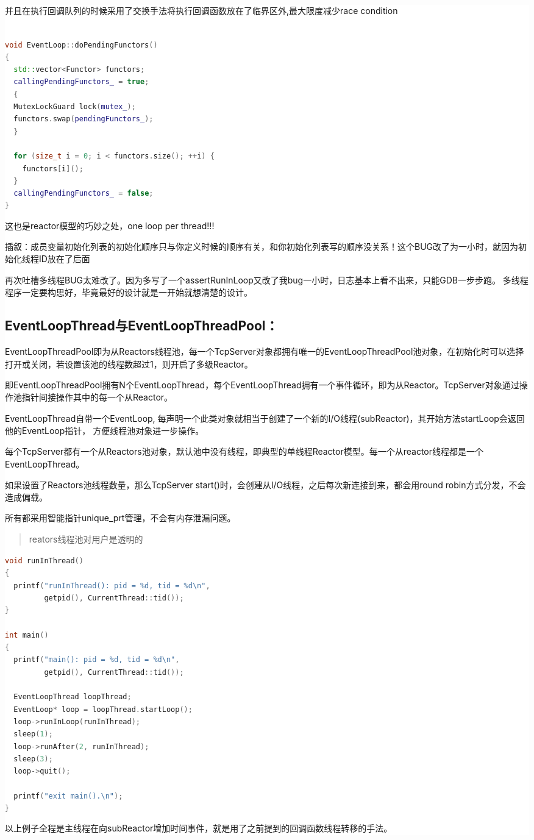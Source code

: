 并且在执行回调队列的时候采用了交换手法将执行回调函数放在了临界区外,最大限度减少race condition
```c++

void EventLoop::doPendingFunctors()
{
  std::vector<Functor> functors;
  callingPendingFunctors_ = true;
  {
  MutexLockGuard lock(mutex_);
  functors.swap(pendingFunctors_);
  }

  for (size_t i = 0; i < functors.size(); ++i) {
    functors[i]();
  }
  callingPendingFunctors_ = false;
}
```
这也是reactor模型的巧妙之处，one loop per thread!!!

插叙：成员变量初始化列表的初始化顺序只与你定义时候的顺序有关，和你初始化列表写的顺序没关系！这个BUG改了为一小时，就因为初始化线程ID放在了后面

再次吐槽多线程BUG太难改了。因为多写了一个assertRunInLoop又改了我bug一小时，日志基本上看不出来，只能GDB一步步跑。
多线程程序一定要构思好，毕竟最好的设计就是一开始就想清楚的设计。

## EventLoopThread与EventLoopThreadPool： 

EventLoopThreadPool即为从Reactors线程池，每一个TcpServer对象都拥有唯一的EventLoopThreadPool池对象，在初始化时可以选择打开或关闭，若设置该池的线程数超过1，则开启了多级Reactor。

即EventLoopThreadPool拥有N个EventLoopThread，每个EventLoopThread拥有一个事件循环，即为从Reactor。TcpServer对象通过操作池指针间接操作其中的每一个从Reactor。

EventLoopThread自带一个EventLoop, 每声明一个此类对象就相当于创建了一个新的I/O线程(subReactor)，其开始方法startLoop会返回他的EventLoop指针， 方便线程池对象进一步操作。

每个TcpServer都有一个从Reactors池对象，默认池中没有线程，即典型的单线程Reactor模型。每一个从reactor线程都是一个EventLoopThread。

如果设置了Reactors池线程数量，那么TcpServer start()时，会创建从I/O线程，之后每次新连接到来，都会用round robin方式分发，不会造成偏载。

所有都采用智能指针unique_prt管理，不会有内存泄漏问题。

> reators线程池对用户是透明的
```c++
void runInThread()
{
  printf("runInThread(): pid = %d, tid = %d\n",
         getpid(), CurrentThread::tid());
}

int main()
{
  printf("main(): pid = %d, tid = %d\n",
         getpid(), CurrentThread::tid());

  EventLoopThread loopThread;
  EventLoop* loop = loopThread.startLoop();
  loop->runInLoop(runInThread);
  sleep(1);
  loop->runAfter(2, runInThread);
  sleep(3);
  loop->quit();

  printf("exit main().\n");
}
```
以上例子全程是主线程在向subReactor增加时间事件，就是用了之前提到的回调函数线程转移的手法。
